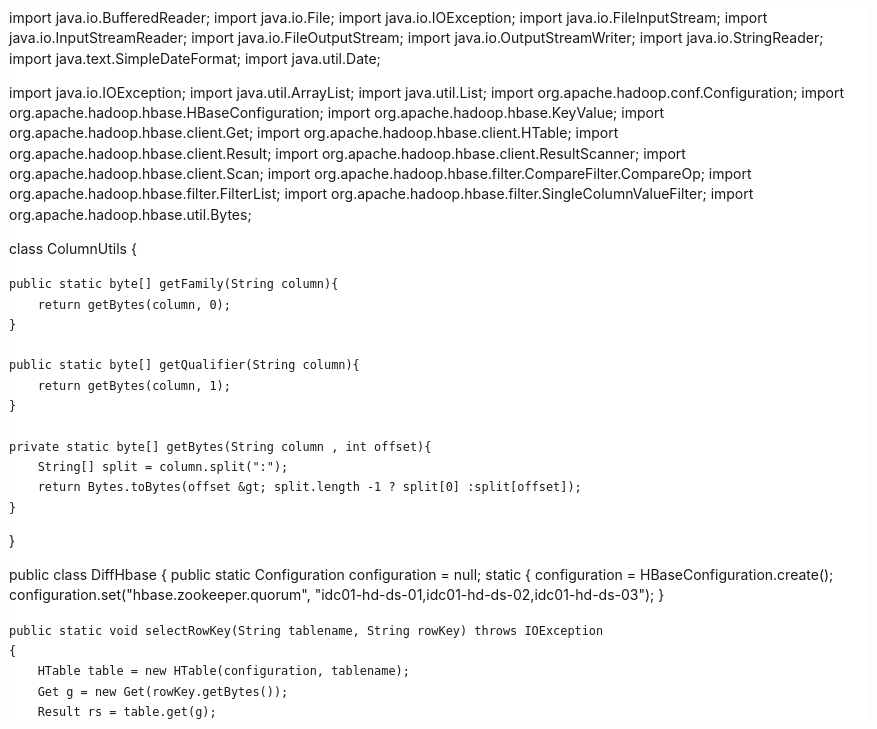 import java.io.BufferedReader;
import java.io.File;
import java.io.IOException;
import java.io.FileInputStream;
import java.io.InputStreamReader;
import java.io.FileOutputStream;
import java.io.OutputStreamWriter;
import java.io.StringReader;
import java.text.SimpleDateFormat;
import java.util.Date;

import java.io.IOException;
import java.util.ArrayList;
import java.util.List;
import org.apache.hadoop.conf.Configuration;
import org.apache.hadoop.hbase.HBaseConfiguration;
import org.apache.hadoop.hbase.KeyValue;
import org.apache.hadoop.hbase.client.Get;
import org.apache.hadoop.hbase.client.HTable;
import org.apache.hadoop.hbase.client.Result;
import org.apache.hadoop.hbase.client.ResultScanner;
import org.apache.hadoop.hbase.client.Scan;
import org.apache.hadoop.hbase.filter.CompareFilter.CompareOp;
import org.apache.hadoop.hbase.filter.FilterList;
import org.apache.hadoop.hbase.filter.SingleColumnValueFilter;
import org.apache.hadoop.hbase.util.Bytes;

class ColumnUtils {

    public static byte[] getFamily(String column){
        return getBytes(column, 0);
    }

    public static byte[] getQualifier(String column){
        return getBytes(column, 1);
    }

    private static byte[] getBytes(String column , int offset){
        String[] split = column.split(":");
        return Bytes.toBytes(offset &gt; split.length -1 ? split[0] :split[offset]);
    }
}

public class DiffHbase
{
    public static Configuration configuration = null;
    static
    {
        configuration = HBaseConfiguration.create();
        configuration.set("hbase.zookeeper.quorum", "idc01-hd-ds-01,idc01-hd-ds-02,idc01-hd-ds-03");
    }

    public static void selectRowKey(String tablename, String rowKey) throws IOException
    {
        HTable table = new HTable(configuration, tablename);
        Get g = new Get(rowKey.getBytes());
        Result rs = table.get(g);
